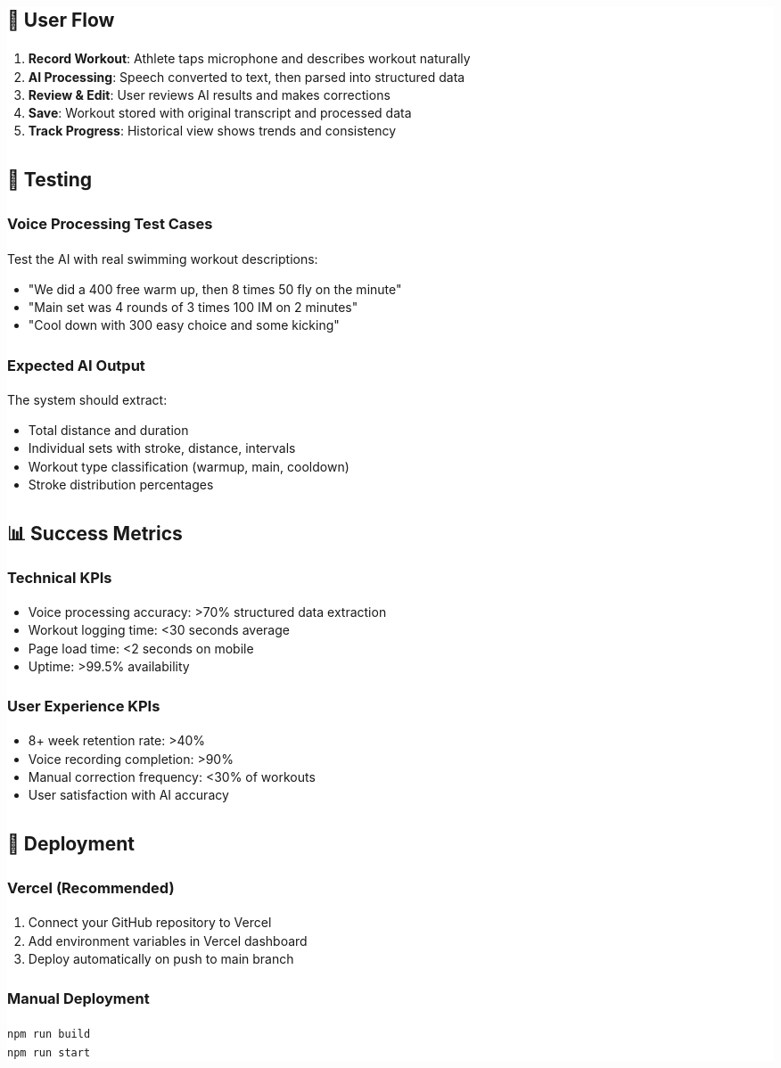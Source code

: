 ## 🎯 User Flow

1. **Record Workout**: Athlete taps microphone and describes workout naturally
2. **AI Processing**: Speech converted to text, then parsed into structured data
3. **Review & Edit**: User reviews AI results and makes corrections
4. **Save**: Workout stored with original transcript and processed data
5. **Track Progress**: Historical view shows trends and consistency

## 🧪 Testing

### Voice Processing Test Cases
Test the AI with real swimming workout descriptions:
- "We did a 400 free warm up, then 8 times 50 fly on the minute"
- "Main set was 4 rounds of 3 times 100 IM on 2 minutes"
- "Cool down with 300 easy choice and some kicking"

### Expected AI Output
The system should extract:
- Total distance and duration
- Individual sets with stroke, distance, intervals
- Workout type classification (warmup, main, cooldown)
- Stroke distribution percentages

## 📊 Success Metrics

### Technical KPIs
- Voice processing accuracy: >70% structured data extraction
- Workout logging time: <30 seconds average
- Page load time: <2 seconds on mobile
- Uptime: >99.5% availability

### User Experience KPIs
- 8+ week retention rate: >40%
- Voice recording completion: >90%
- Manual correction frequency: <30% of workouts
- User satisfaction with AI accuracy

## 🚢 Deployment

### Vercel (Recommended)
1. Connect your GitHub repository to Vercel
2. Add environment variables in Vercel dashboard
3. Deploy automatically on push to main branch

### Manual Deployment
```bash
npm run build
npm run start
```
